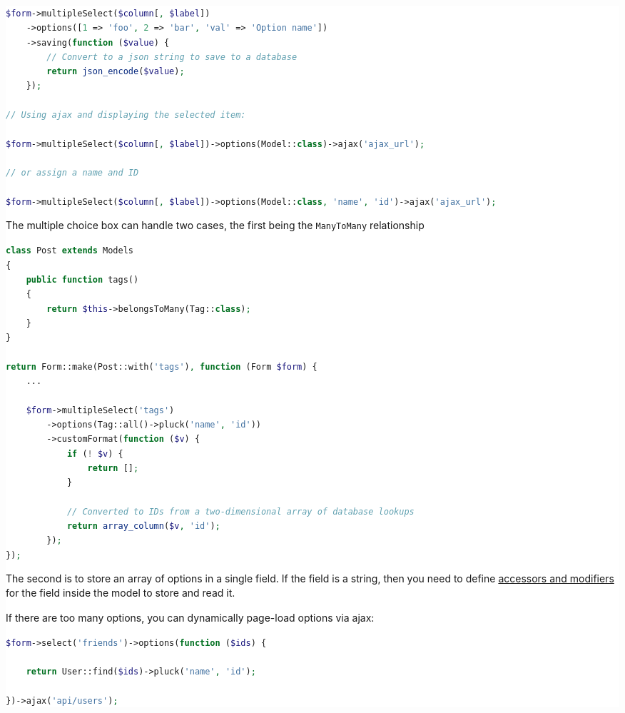 ```php
$form->multipleSelect($column[, $label])
	->options([1 => 'foo', 2 => 'bar', 'val' => 'Option name'])
	->saving(function ($value) {
		// Convert to a json string to save to a database
		return json_encode($value);
	});

// Using ajax and displaying the selected item:

$form->multipleSelect($column[, $label])->options(Model::class)->ajax('ajax_url');

// or assign a name and ID

$form->multipleSelect($column[, $label])->options(Model::class, 'name', 'id')->ajax('ajax_url');
```

The multiple choice box can handle two cases, the first being the `ManyToMany` relationship

```php
class Post extends Models
{
    public function tags()
    {
        return $this->belongsToMany(Tag::class);
    }
}

return Form::make(Post::with('tags'), function (Form $form) {
    ...

    $form->multipleSelect('tags')
        ->options(Tag::all()->pluck('name', 'id'))
        ->customFormat(function ($v) {
            if (! $v) {
                return [];
            }
            
            // Converted to IDs from a two-dimensional array of database lookups
            return array_column($v, 'id');
        });
});

```

The second is to store an array of options in a single field. If the field is a string, then you need to define [accessors and modifiers](https://laravel.com/docs/5.5/eloquent-mutators) for the field inside the model to store and read it.

If there are too many options, you can dynamically page-load options via ajax:

```php
$form->select('friends')->options(function ($ids) {

    return User::find($ids)->pluck('name', 'id');
    
})->ajax('api/users');
```

